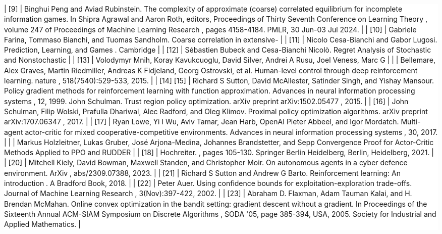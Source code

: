 | [9]       | Binghui Peng and Aviad Rubinstein. The complexity of approximate (coarse) correlated equilibrium for incomplete information games. In Shipra Agrawal and Aaron Roth, editors, Proceedings of Thirty Seventh Conference on Learning Theory , volume 247 of Proceedings of Machine Learning Research , pages 4158-4184. PMLR, 30 Jun-03 Jul 2024. |
| [10]      | Gabriele Farina, Tommaso Bianchi, and Tuomas Sandholm. Coarse correlation in extensive-                                                                                                                                                                                                                                                         |
| [11]      | Nicolo Cesa-Bianchi and Gabor Lugosi. Prediction, Learning, and Games . Cambridge                                                                                                                                                                                                                                                               |
| [12]      | Sébastien Bubeck and Cesa-Bianchi Nicolò. Regret Analysis of Stochastic and Nonstochastic                                                                                                                                                                                                                                                       |
| [13]      | Volodymyr Mnih, Koray Kavukcuoglu, David Silver, Andrei A Rusu, Joel Veness, Marc G                                                                                                                                                                                                                                                             |
|           | Bellemare, Alex Graves, Martin Riedmiller, Andreas K Fidjeland, Georg Ostrovski, et al. Human-level control through deep reinforcement learning. nature , 518(7540):529-533, 2015.                                                                                                                                                              |
| [14] [15] | Richard S Sutton, David McAllester, Satinder Singh, and Yishay Mansour. Policy gradient methods for reinforcement learning with function approximation. Advances in neural information processing systems , 12, 1999. John Schulman. Trust region policy optimization. arXiv preprint arXiv:1502.05477 , 2015.                                  |
| [16]      | John Schulman, Filip Wolski, Prafulla Dhariwal, Alec Radford, and Oleg Klimov. Proximal policy optimization algorithms. arXiv preprint arXiv:1707.06347 , 2017.                                                                                                                                                                                 |
| [17]      | Ryan Lowe, Yi I Wu, Aviv Tamar, Jean Harb, OpenAI Pieter Abbeel, and Igor Mordatch. Multi-agent actor-critic for mixed cooperative-competitive environments. Advances in neural information processing systems , 30, 2017.                                                                                                                      |
|           | Markus Holzleitner, Lukas Gruber, José Arjona-Medina, Johannes Brandstetter, and Sepp Convergence Proof for Actor-Critic Methods Applied to PPO and RUDDER                                                                                                                                                                                      |
| [18]      | Hochreiter. , pages 105-130. Springer Berlin Heidelberg, Berlin, Heidelberg, 2021.                                                                                                                                                                                                                                                              |
| [20]      | Mitchell Kiely, David Bowman, Maxwell Standen, and Christopher Moir. On autonomous agents in a cyber defence environment. ArXiv , abs/2309.07388, 2023.                                                                                                                                                                                         |
| [21]      | Richard S Sutton and Andrew G Barto. Reinforcement learning: An introduction . A Bradford Book, 2018.                                                                                                                                                                                                                                           |
| [22]      | Peter Auer. Using confidence bounds for exploitation-exploration trade-offs. Journal of Machine Learning Research , 3(Nov):397-422, 2002.                                                                                                                                                                                                       |
| [23]      | Abraham D. Flaxman, Adam Tauman Kalai, and H. Brendan McMahan. Online convex optimization in the bandit setting: gradient descent without a gradient. In Proceedings of the Sixteenth Annual ACM-SIAM Symposium on Discrete Algorithms , SODA '05, page 385-394, USA, 2005. Society for Industrial and Applied Mathematics.                     |